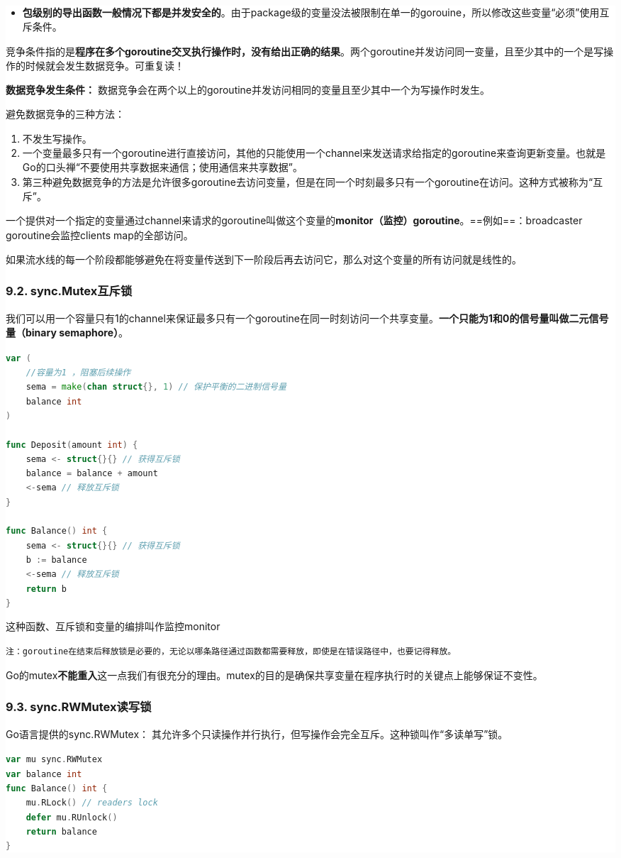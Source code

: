 - **包级别的导出函数一般情况下都是并发安全的**。由于package级的变量没法被限制在单一的gorouine，所以修改这些变量“必须”使用互斥条件。

竞争条件指的是**程序在多个goroutine交叉执行操作时，没有给出正确的结果**。两个goroutine并发访问同一变量，且至少其中的一个是写操作的时候就会发生数据竞争。可重复读！

**数据竞争发生条件：**
数据竞争会在两个以上的goroutine并发访问相同的变量且至少其中一个为写操作时发生。

避免数据竞争的三种方法：
1. 不发生写操作。
2. 一个变量最多只有一个goroutine进行直接访问，其他的只能使用一个channel来发送请求给指定的goroutine来查询更新变量。也就是Go的口头禅“不要使用共享数据来通信；使用通信来共享数据”。
3. 第三种避免数据竞争的方法是允许很多goroutine去访问变量，但是在同一个时刻最多只有一个goroutine在访问。这种方式被称为“互斥”。

一个提供对一个指定的变量通过channel来请求的goroutine叫做这个变量的**monitor（监控）goroutine**。==例如==：broadcaster goroutine会监控clients map的全部访问。

如果流水线的每一个阶段都能够避免在将变量传送到下一阶段后再去访问它，那么对这个变量的所有访问就是线性的。

### 9.2. sync.Mutex互斥锁
我们可以用一个容量只有1的channel来保证最多只有一个goroutine在同一时刻访问一个共享变量。**一个只能为1和0的信号量叫做二元信号量（binary semaphore）**。
```go
var (
	//容量为1 ，阻塞后续操作
	sema = make(chan struct{}, 1) // 保护平衡的二进制信号量
	balance int
)

func Deposit(amount int) {
	sema <- struct{}{} // 获得互斥锁
	balance = balance + amount
	<-sema // 释放互斥锁
}

func Balance() int {
	sema <- struct{}{} // 获得互斥锁
	b := balance
	<-sema // 释放互斥锁
	return b
}
```
这种函数、互斥锁和变量的编排叫作监控monitor

`注：goroutine在结束后释放锁是必要的，无论以哪条路径通过函数都需要释放，即使是在错误路径中，也要记得释放。`

Go的mutex**不能重入**这一点我们有很充分的理由。mutex的目的是确保共享变量在程序执行时的关键点上能够保证不变性。

### 9.3. sync.RWMutex读写锁
Go语言提供的sync.RWMutex：
其允许多个只读操作并行执行，但写操作会完全互斥。这种锁叫作“多读单写”锁。
```go
var mu sync.RWMutex
var balance int
func Balance() int {
    mu.RLock() // readers lock
    defer mu.RUnlock()
    return balance
}
```
